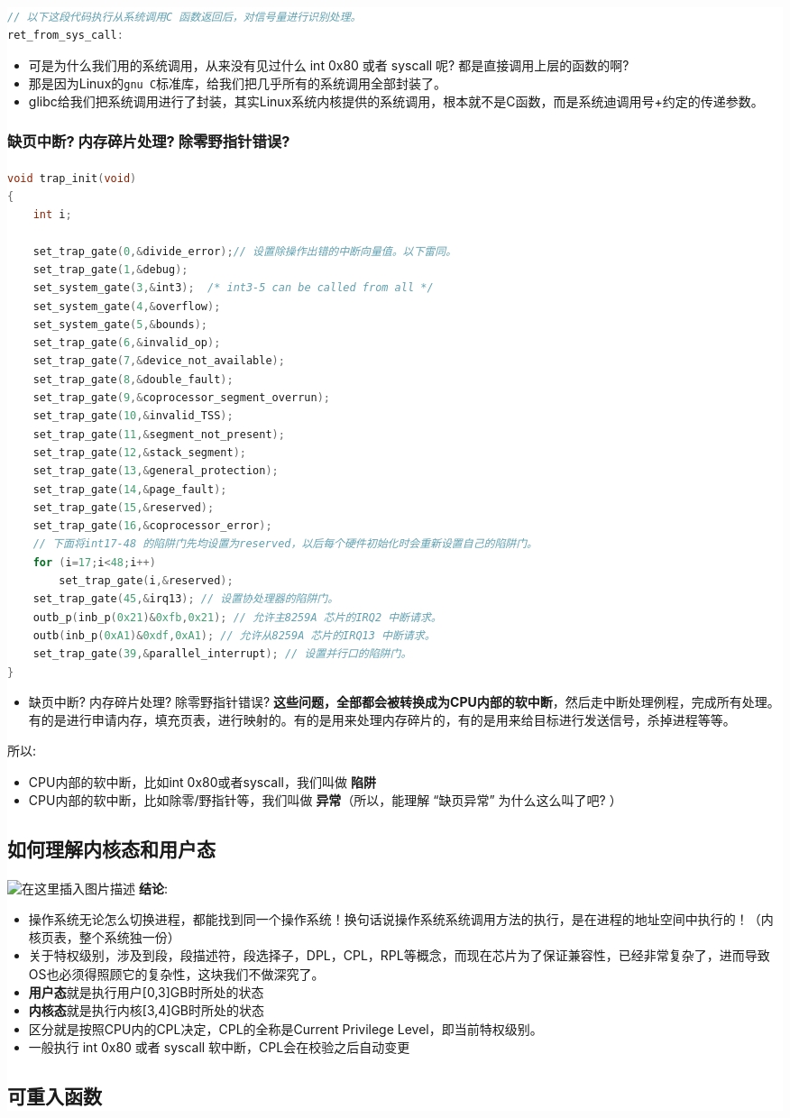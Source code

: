 ```c
// 以下这段代码执行从系统调用C 函数返回后，对信号量进行识别处理。
ret_from_sys_call:
```

- 可是为什么我们用的系统调用，从来没有见过什么 int 0x80 或者 syscall 呢? 都是直接调用上层的函数的啊?
- 那是因为Linux的`gnu C`标准库，给我们把几乎所有的系统调用全部封装了。
- glibc给我们把系统调用进行了封装，其实Linux系统内核提供的系统调用，根本就不是C函数，而是系统迪调用号+约定的传递参数。

###  缺页中断? 内存碎片处理? 除零野指针错误?

```c
void trap_init(void)
{
    int i;

    set_trap_gate(0,&divide_error);// 设置除操作出错的中断向量值。以下雷同。
    set_trap_gate(1,&debug);
    set_system_gate(3,&int3);  /* int3-5 can be called from all */
    set_system_gate(4,&overflow);
    set_system_gate(5,&bounds);
    set_trap_gate(6,&invalid_op);
    set_trap_gate(7,&device_not_available);
    set_trap_gate(8,&double_fault);
    set_trap_gate(9,&coprocessor_segment_overrun);
    set_trap_gate(10,&invalid_TSS);
    set_trap_gate(11,&segment_not_present);
    set_trap_gate(12,&stack_segment);
    set_trap_gate(13,&general_protection);
    set_trap_gate(14,&page_fault);
    set_trap_gate(15,&reserved);
    set_trap_gate(16,&coprocessor_error);
    // 下面将int17-48 的陷阱门先均设置为reserved，以后每个硬件初始化时会重新设置自己的陷阱门。
    for (i=17;i<48;i++)
        set_trap_gate(i,&reserved);
    set_trap_gate(45,&irq13); // 设置协处理器的陷阱门。
    outb_p(inb_p(0x21)&0xfb,0x21); // 允许主8259A 芯片的IRQ2 中断请求。
    outb(inb_p(0xA1)&0xdf,0xA1); // 允许从8259A 芯片的IRQ13 中断请求。
    set_trap_gate(39,&parallel_interrupt); // 设置并行口的陷阱门。
}
```

- 缺页中断? 内存碎片处理? 除零野指针错误? **这些问题，全部都会被转换成为CPU内部的软中断**，然后走中断处理例程，完成所有处理。有的是进行申请内存，填充页表，进行映射的。有的是用来处理内存碎片的，有的是用来给目标进行发送信号，杀掉进程等等。

所以:
- CPU内部的软中断，比如int 0x80或者syscall，我们叫做 **陷阱**
- CPU内部的软中断，比如除零/野指针等，我们叫做 **异常**（所以，能理解 “缺页异常” 为什么这么叫了吧? ） 
## 如何理解内核态和用户态

![在这里插入图片描述](https://i-blog.csdnimg.cn/direct/afbe6c767f2b44558e4bf0bf0365f373.png#pic_center)
**结论**:
- 操作系统无论怎么切换进程，都能找到同一个操作系统！换句话说操作系统系统调用方法的执行，是在进程的地址空间中执行的！（内核页表，整个系统独一份）
- 关于特权级别，涉及到段，段描述符，段选择子，DPL，CPL，RPL等概念，而现在芯片为了保证兼容性，已经非常复杂了，进而导致OS也必须得照顾它的复杂性，这块我们不做深究了。
- **用户态**就是执行用户[0,3]GB时所处的状态
- **内核态**就是执行内核[3,4]GB时所处的状态
- 区分就是按照CPU内的CPL决定，CPL的全称是Current Privilege Level，即当前特权级别。
- 一般执行 int 0x80 或者 syscall 软中断，CPL会在校验之后自动变更
## 可重入函数
